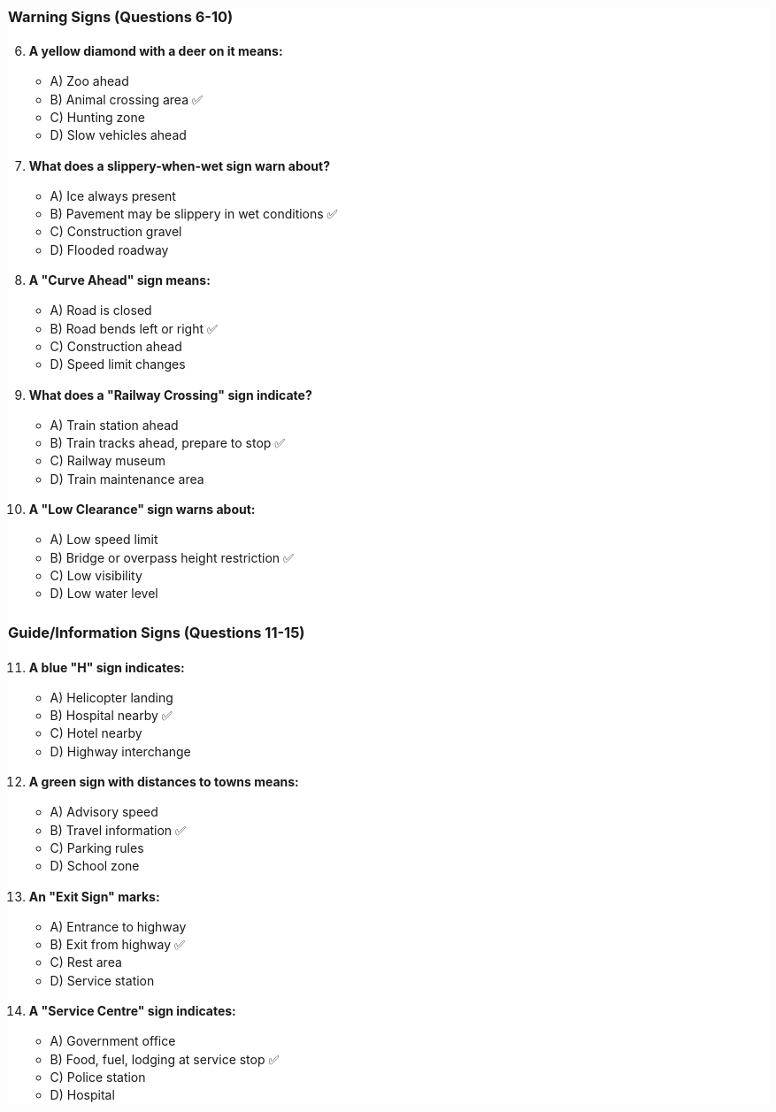 ### Warning Signs (Questions 6-10)

6. **A yellow diamond with a deer on it means:**
   * A) Zoo ahead
   * B) Animal crossing area ✅
   * C) Hunting zone
   * D) Slow vehicles ahead

7. **What does a slippery-when-wet sign warn about?**
   * A) Ice always present
   * B) Pavement may be slippery in wet conditions ✅
   * C) Construction gravel
   * D) Flooded roadway

8. **A "Curve Ahead" sign means:**
   * A) Road is closed
   * B) Road bends left or right ✅
   * C) Construction ahead
   * D) Speed limit changes

9. **What does a "Railway Crossing" sign indicate?**
   * A) Train station ahead
   * B) Train tracks ahead, prepare to stop ✅
   * C) Railway museum
   * D) Train maintenance area

10. **A "Low Clearance" sign warns about:**
    * A) Low speed limit
    * B) Bridge or overpass height restriction ✅
    * C) Low visibility
    * D) Low water level

### Guide/Information Signs (Questions 11-15)

11. **A blue "H" sign indicates:**
    * A) Helicopter landing
    * B) Hospital nearby ✅
    * C) Hotel nearby
    * D) Highway interchange

12. **A green sign with distances to towns means:**
    * A) Advisory speed
    * B) Travel information ✅
    * C) Parking rules
    * D) School zone

13. **An "Exit Sign" marks:**
    * A) Entrance to highway
    * B) Exit from highway ✅
    * C) Rest area
    * D) Service station

14. **A "Service Centre" sign indicates:**
    * A) Government office
    * B) Food, fuel, lodging at service stop ✅
    * C) Police station
    * D) Hospital
